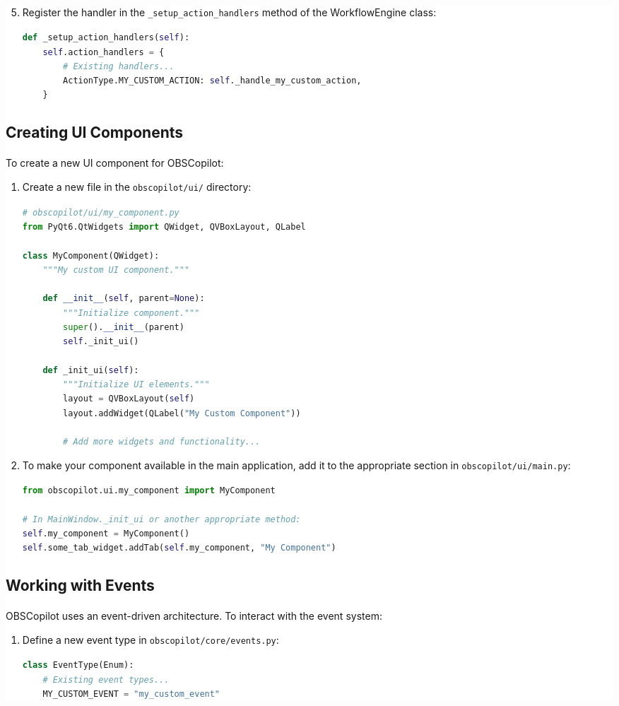 5. Register the handler in the `_setup_action_handlers` method of the WorkflowEngine class:
   ```python
   def _setup_action_handlers(self):
       self.action_handlers = {
           # Existing handlers...
           ActionType.MY_CUSTOM_ACTION: self._handle_my_custom_action,
       }
   ```

## Creating UI Components

To create a new UI component for OBSCopilot:

1. Create a new file in the `obscopilot/ui/` directory:
   ```python
   # obscopilot/ui/my_component.py
   from PyQt6.QtWidgets import QWidget, QVBoxLayout, QLabel
   
   class MyComponent(QWidget):
       """My custom UI component."""
       
       def __init__(self, parent=None):
           """Initialize component."""
           super().__init__(parent)
           self._init_ui()
       
       def _init_ui(self):
           """Initialize UI elements."""
           layout = QVBoxLayout(self)
           layout.addWidget(QLabel("My Custom Component"))
           
           # Add more widgets and functionality...
   ```

2. To make your component available in the main application, add it to the appropriate section in `obscopilot/ui/main.py`:
   ```python
   from obscopilot.ui.my_component import MyComponent
   
   # In MainWindow._init_ui or another appropriate method:
   self.my_component = MyComponent()
   self.some_tab_widget.addTab(self.my_component, "My Component")
   ```

## Working with Events

OBSCopilot uses an event-driven architecture. To interact with the event system:

1. Define a new event type in `obscopilot/core/events.py`:
   ```python
   class EventType(Enum):
       # Existing event types...
       MY_CUSTOM_EVENT = "my_custom_event"
   ```
